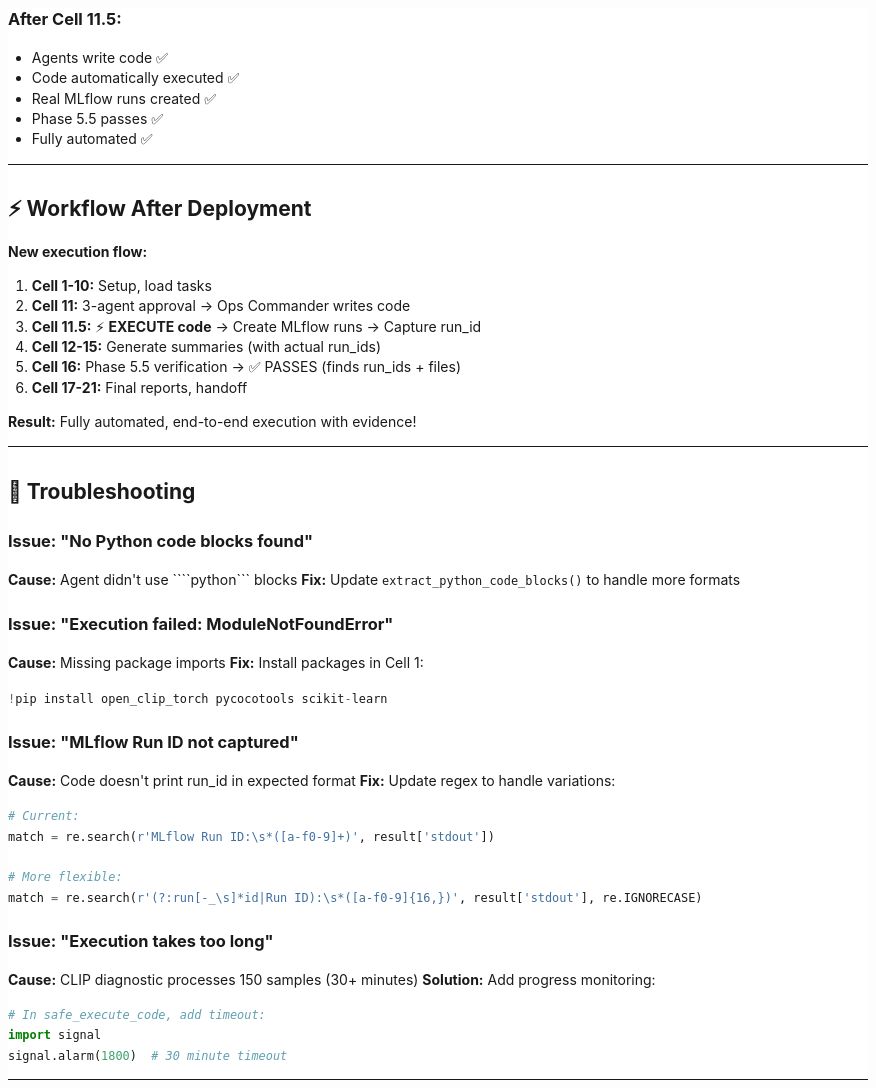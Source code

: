 ### **After Cell 11.5:**
- Agents write code ✅
- Code automatically executed ✅
- Real MLflow runs created ✅
- Phase 5.5 passes ✅
- Fully automated ✅

---

## ⚡ Workflow After Deployment

**New execution flow:**

1. **Cell 1-10:** Setup, load tasks
2. **Cell 11:** 3-agent approval → Ops Commander writes code
3. **Cell 11.5:** ⚡ **EXECUTE code** → Create MLflow runs → Capture run_id
4. **Cell 12-15:** Generate summaries (with actual run_ids)
5. **Cell 16:** Phase 5.5 verification → ✅ PASSES (finds run_ids + files)
6. **Cell 17-21:** Final reports, handoff

**Result:** Fully automated, end-to-end execution with evidence!

---

## 🚨 Troubleshooting

### **Issue: "No Python code blocks found"**
**Cause:** Agent didn't use ````python``` blocks
**Fix:** Update `extract_python_code_blocks()` to handle more formats

### **Issue: "Execution failed: ModuleNotFoundError"**
**Cause:** Missing package imports
**Fix:** Install packages in Cell 1:
```python
!pip install open_clip_torch pycocotools scikit-learn
```

### **Issue: "MLflow Run ID not captured"**
**Cause:** Code doesn't print run_id in expected format
**Fix:** Update regex to handle variations:
```python
# Current:
match = re.search(r'MLflow Run ID:\s*([a-f0-9]+)', result['stdout'])

# More flexible:
match = re.search(r'(?:run[-_\s]*id|Run ID):\s*([a-f0-9]{16,})', result['stdout'], re.IGNORECASE)
```

### **Issue: "Execution takes too long"**
**Cause:** CLIP diagnostic processes 150 samples (30+ minutes)
**Solution:** Add progress monitoring:
```python
# In safe_execute_code, add timeout:
import signal
signal.alarm(1800)  # 30 minute timeout
```

---